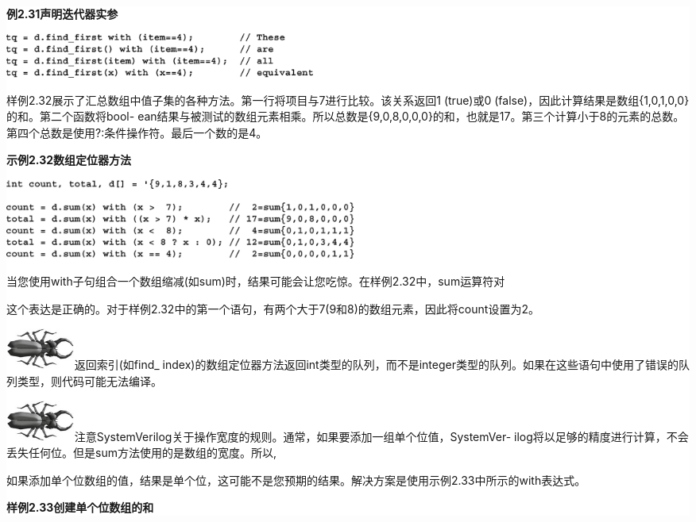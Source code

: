 **例2.31声明迭代器实参**

<img src="..\media\ch2_image34.png" style="width:4.02583in;height:0.57667in" />

样例2.32展示了汇总数组中值子集的各种方法。第一行将项目与7进行比较。该关系返回1 (true)或0 (false)，因此计算结果是数组{1,0,1,0,0}的和。第二个函数将bool- ean结果与被测试的数组元素相乘。所以总数是{9,0,8,0,0,0}的和，也就是17。第三个计算小于8的元素的总数。第四个总数是使用?:条件操作符。最后一个数的是4。

**示例2.32数组定位器方法**

<img src="..\media\ch2_image35.png" style="width:4.55114in;height:1.04167in" />

当您使用with子句组合一个数组缩减(如sum)时，结果可能会让您吃惊。在样例2.32中，sum运算符对

这个表达是正确的。对于样例2.32中的第一个语句，有两个大于7(9和8)的数组元素，因此将count设置为2。

<img src="..\media\ch2_image4.png" style="width:0.89333in;height:0.53333in" />返回索引(如find\_ index)的数组定位器方法返回int类型的队列，而不是integer类型的队列。如果在这些语句中使用了错误的队列类型，则代码可能无法编译。

<img src="..\media\ch2_image4.png" style="width:0.89333in;height:0.53333in" />注意SystemVerilog关于操作宽度的规则。通常，如果要添加一组单个位值，SystemVer- ilog将以足够的精度进行计算，不会丢失任何位。但是sum方法使用的是数组的宽度。所以,

如果添加单个位数组的值，结果是单个位，这可能不是您预期的结果。解决方案是使用示例2.33中所示的with表达式。

**样例2.33创建单个位数组的和**
